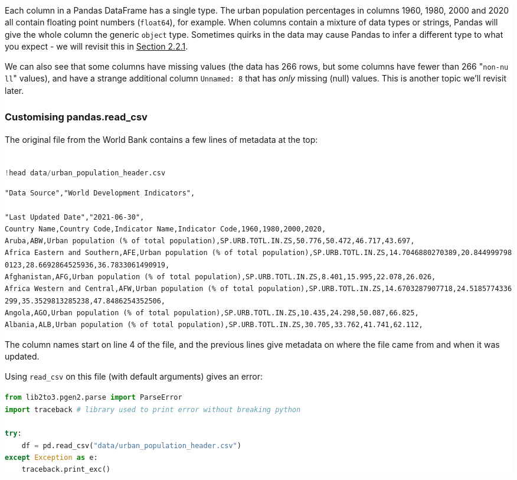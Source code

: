 

Each column in a Pandas DataFrame has a single type. The urban
population percentages in columns 1960, 1980, 2000 and 2020 all contain
floating point numbers (`float64`), for example. When columns contain a
mixture of data types or strings, Pandas will give the whole column the
generic `object` type. Sometimes quirks in the data may cause Pandas to
infer a different type to what you expect - we will revisit this in
[Section 2.2.1](2-02-01-DataConsistency).

We can also see that some columns have missing values (the data has 266
rows, but some columns have fewer than 266 "`non-null`" values), and
have a strange additional column `Unnamed: 8` that has *only* missing
(null) values. This is another topic we’ll revisit later.

### Customising pandas.read_csv

The original file from the World Bank contains a few lines of metadata
at the top:



```python

!head data/urban_population_header.csv

```

    "Data Source","World Development Indicators",
    
    "Last Updated Date","2021-06-30",
    Country Name,Country Code,Indicator Name,Indicator Code,1960,1980,2000,2020,
    Aruba,ABW,Urban population (% of total population),SP.URB.TOTL.IN.ZS,50.776,50.472,46.717,43.697,
    Africa Eastern and Southern,AFE,Urban population (% of total population),SP.URB.TOTL.IN.ZS,14.7046880270389,20.8449997980123,28.6692864525936,36.7833061490919,
    Afghanistan,AFG,Urban population (% of total population),SP.URB.TOTL.IN.ZS,8.401,15.995,22.078,26.026,
    Africa Western and Central,AFW,Urban population (% of total population),SP.URB.TOTL.IN.ZS,14.6703287907718,24.5185774336299,35.3529813285238,47.8486254352506,
    Angola,AGO,Urban population (% of total population),SP.URB.TOTL.IN.ZS,10.435,24.298,50.087,66.825,
    Albania,ALB,Urban population (% of total population),SP.URB.TOTL.IN.ZS,30.705,33.762,41.741,62.112,



The column names start on line 4 of the file, and the previous lines
give metadata on where the file came from and when it was updated.

Using `read_csv` on this file (with default arguments) gives an error:



```python
from lib2to3.pgen2.parse import ParseError
import traceback # library used to print error without breaking python

try:
    df = pd.read_csv("data/urban_population_header.csv")
except Exception as e: 
    traceback.print_exc()

```
